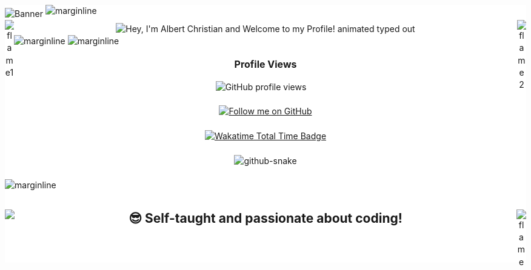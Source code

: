 <img src="https://github.com/muhammad-fiaz/muhammad-fiaz/assets/75434191/59163c56-55ac-4813-b4aa-b57082e708e6" align="middle" alt="Banner" width="100%"/>

<img src="https://github.com/muhammad-fiaz/muhammad-fiaz/assets/75434191/fd716229-fbd9-46d3-8ccd-3697ffe7e41a" width="100%" alt="marginline"/>
<div align="center">
  <img src="https://github.com/muhammad-fiaz/muhammad-fiaz/assets/75434191/3325b60b-6565-45da-ab3e-9d31341c1b5b" width="1.75%" align="left" alt="flame1"/>
  <img src="https://readme-typing-svg.demolab.com?font=Fira+Code&size=32&duration=2800&pause=2000&color=A9FEF7&center=true&vCenter=true&width=940&lines=Hey%2C+I'm+Muhammad+Fiaz+and+Welcome+to+my+Profile!" alt="Hey, I'm Albert Christian and Welcome to my Profile! animated typed out" width="90%" align="middle"/>
  <img src="https://github.com/muhammad-fiaz/muhammad-fiaz/assets/75434191/3325b60b-6565-45da-ab3e-9d31341c1b5b" width="1.75%" align="right" alt="flame2"/>
</div>
<img src="https://github.com/muhammad-fiaz/muhammad-fiaz/assets/75434191/fd716229-fbd9-46d3-8ccd-3697ffe7e41a" width="100%" alt="marginline"/>

<img  src= "https://github.com/muhammad-fiaz/muhammad-fiaz/assets/75434191/68ba38fe-129a-4d85-be33-62eb4ba50c05"  width="100%" alt="marginline"/>

<div align="center"> 
<p style="font-size: medium"><b>Profile Views</b></p>
<img src="https://komarev.com/ghpvc/?username=muhammadfiaz" alt="GitHub profile views" />
<br><br>
<a href="https://github.com/KeijiChoco14" target="_blank">
  <img src="https://img.shields.io/github/followers/muhammad-fiaz?label=Follow&style=social" alt="Follow me on GitHub" />
</a>
<br>
<br>
<a href="https://wakatime.com/@muhammadfiaz">
  <img src="https://wakatime.com/badge/user/018b0e4a-91f9-4e8b-83fb-66d053611dc3.svg" alt="Wakatime Total Time Badge" />
</a>
<br>
</div>
<br>
<div align="center">

<div style="display: flex; justify-content: center; align-items: center;">
  <picture>
    <source media="(prefers-color-scheme: dark)" srcset="https://github.com/muhammad-fiaz/muhammad-fiaz/blob/output/github-contribution-grid-snake-dark.svg" />
    <source media="(prefers-color-scheme: light)" srcset="https://github.com/muhammad-fiaz/muhammad-fiaz/blob/output/github-contribution-grid-snake-light.svg" />
    <img alt="github-snake" src="https://github.com/muhammad-fiaz/muhammad-fiaz/blob/output/github-contribution-grid-snake.svg" />
  </picture>
</div>
</div>
<br>
<img src="https://github.com/muhammad-fiaz/muhammad-fiaz/assets/75434191/fd716229-fbd9-46d3-8ccd-3697ffe7e41a" width="100%" alt="marginline"/>

<div align="center">   <img src="https://github.com/muhammad-fiaz/muhammad-fiaz/assets/75434191/3325b60b-6565-45da-ab3e-9d31341c1b5b" width="16px" align="left"/>
<img src="https://github.com/muhammad-fiaz/muhammad-fiaz/assets/75434191/3325b60b-6565-45da-ab3e-9d31341c1b5b" width="16px" align="right" alt="flame"/>
  <h2> 😎 Self-taught and passionate about coding! </h2><br>
<br>
</div>
